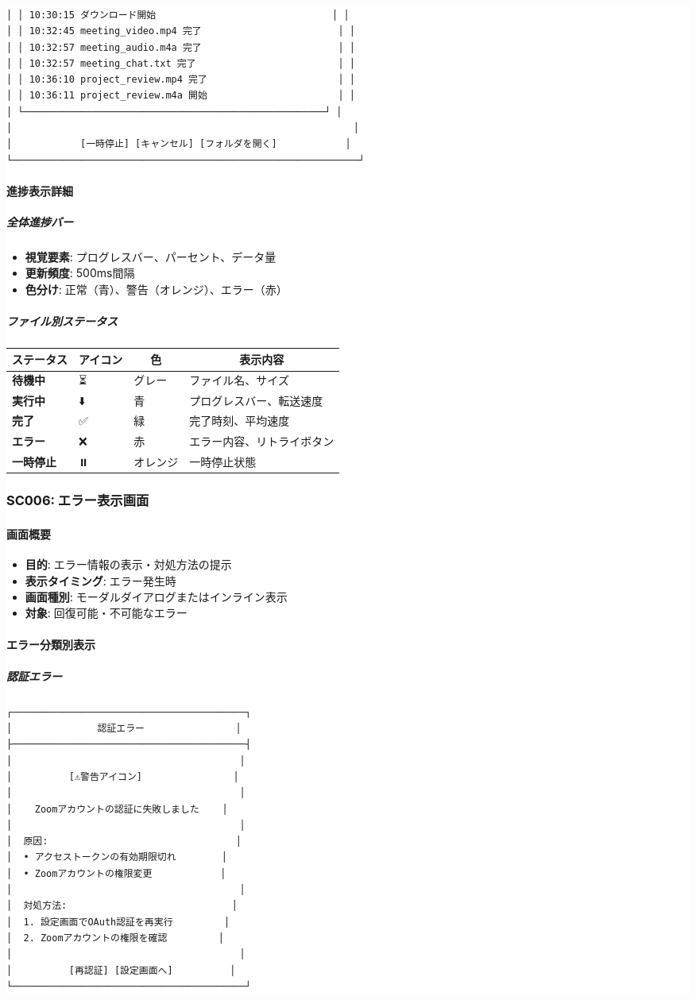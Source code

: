```
│ │ 10:30:15 ダウンロード開始                               │ │
│ │ 10:32:45 meeting_video.mp4 完了                        │ │
│ │ 10:32:57 meeting_audio.m4a 完了                        │ │
│ │ 10:32:57 meeting_chat.txt 完了                         │ │
│ │ 10:36:10 project_review.mp4 完了                       │ │
│ │ 10:36:11 project_review.m4a 開始                       │ │
│ └─────────────────────────────────────────────────────┘ │
│                                                            │
│            [一時停止] [キャンセル] [フォルダを開く]            │
└─────────────────────────────────────────────────────────────┘
```

#### 進捗表示詳細

##### 全体進捗バー
- **視覚要素**: プログレスバー、パーセント、データ量
- **更新頻度**: 500ms間隔
- **色分け**: 正常（青）、警告（オレンジ）、エラー（赤）

##### ファイル別ステータス
| ステータス | アイコン | 色 | 表示内容 |
|------------|----------|-------|----------|
| **待機中** | ⏳ | グレー | ファイル名、サイズ |
| **実行中** | ⬇️ | 青 | プログレスバー、転送速度 |
| **完了** | ✅ | 緑 | 完了時刻、平均速度 |
| **エラー** | ❌ | 赤 | エラー内容、リトライボタン |
| **一時停止** | ⏸️ | オレンジ | 一時停止状態 |

### SC006: エラー表示画面

#### 画面概要
- **目的**: エラー情報の表示・対処方法の提示
- **表示タイミング**: エラー発生時
- **画面種別**: モーダルダイアログまたはインライン表示
- **対象**: 回復可能・不可能なエラー

#### エラー分類別表示

##### 認証エラー
```
┌─────────────────────────────────────────┐
│               認証エラー                │
├─────────────────────────────────────────┤
│                                        │
│          [⚠️警告アイコン]                │
│                                        │
│    Zoomアカウントの認証に失敗しました    │
│                                        │
│  原因:                                 │
│  • アクセストークンの有効期限切れ        │
│  • Zoomアカウントの権限変更            │
│                                        │
│  対処方法:                             │
│  1. 設定画面でOAuth認証を再実行         │
│  2. Zoomアカウントの権限を確認         │
│                                        │
│          [再認証] [設定画面へ]          │
└─────────────────────────────────────────┘
```
